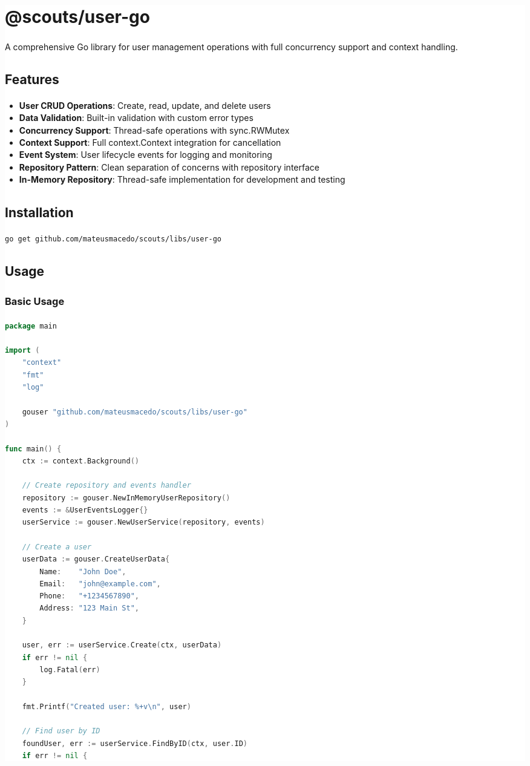 # @scouts/user-go

A comprehensive Go library for user management operations with full concurrency support and context handling.

## Features

- **User CRUD Operations**: Create, read, update, and delete users
- **Data Validation**: Built-in validation with custom error types
- **Concurrency Support**: Thread-safe operations with sync.RWMutex
- **Context Support**: Full context.Context integration for cancellation
- **Event System**: User lifecycle events for logging and monitoring
- **Repository Pattern**: Clean separation of concerns with repository interface
- **In-Memory Repository**: Thread-safe implementation for development and testing

## Installation

```bash
go get github.com/mateusmacedo/scouts/libs/user-go
```

## Usage

### Basic Usage

```go
package main

import (
    "context"
    "fmt"
    "log"
    
    gouser "github.com/mateusmacedo/scouts/libs/user-go"
)

func main() {
    ctx := context.Background()
    
    // Create repository and events handler
    repository := gouser.NewInMemoryUserRepository()
    events := &UserEventsLogger{}
    userService := gouser.NewUserService(repository, events)
    
    // Create a user
    userData := gouser.CreateUserData{
        Name:    "John Doe",
        Email:   "john@example.com",
        Phone:   "+1234567890",
        Address: "123 Main St",
    }
    
    user, err := userService.Create(ctx, userData)
    if err != nil {
        log.Fatal(err)
    }
    
    fmt.Printf("Created user: %+v\n", user)
    
    // Find user by ID
    foundUser, err := userService.FindByID(ctx, user.ID)
    if err != nil {
```